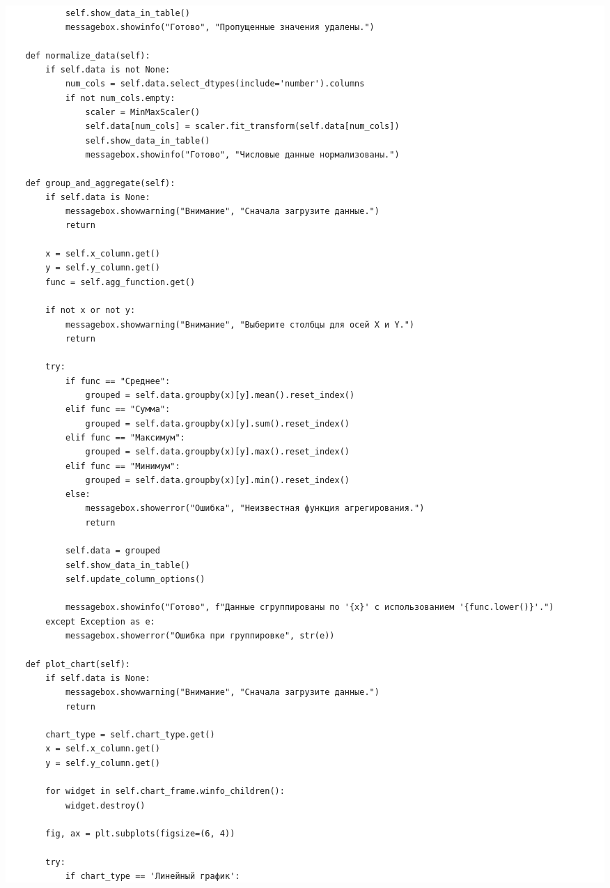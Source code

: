 ```
            self.show_data_in_table()
            messagebox.showinfo("Готово", "Пропущенные значения удалены.")

    def normalize_data(self):
        if self.data is not None:
            num_cols = self.data.select_dtypes(include='number').columns
            if not num_cols.empty:
                scaler = MinMaxScaler()
                self.data[num_cols] = scaler.fit_transform(self.data[num_cols])
                self.show_data_in_table()
                messagebox.showinfo("Готово", "Числовые данные нормализованы.")

    def group_and_aggregate(self):
        if self.data is None:
            messagebox.showwarning("Внимание", "Сначала загрузите данные.")
            return

        x = self.x_column.get()
        y = self.y_column.get()
        func = self.agg_function.get()

        if not x or not y:
            messagebox.showwarning("Внимание", "Выберите столбцы для осей X и Y.")
            return

        try:
            if func == "Среднее":
                grouped = self.data.groupby(x)[y].mean().reset_index()
            elif func == "Сумма":
                grouped = self.data.groupby(x)[y].sum().reset_index()
            elif func == "Максимум":
                grouped = self.data.groupby(x)[y].max().reset_index()
            elif func == "Минимум":
                grouped = self.data.groupby(x)[y].min().reset_index()
            else:
                messagebox.showerror("Ошибка", "Неизвестная функция агрегирования.")
                return

            self.data = grouped
            self.show_data_in_table()
            self.update_column_options()

            messagebox.showinfo("Готово", f"Данные сгруппированы по '{x}' с использованием '{func.lower()}'.")
        except Exception as e:
            messagebox.showerror("Ошибка при группировке", str(e))

    def plot_chart(self):
        if self.data is None:
            messagebox.showwarning("Внимание", "Сначала загрузите данные.")
            return

        chart_type = self.chart_type.get()
        x = self.x_column.get()
        y = self.y_column.get()

        for widget in self.chart_frame.winfo_children():
            widget.destroy()

        fig, ax = plt.subplots(figsize=(6, 4))

        try:
            if chart_type == 'Линейный график':
```